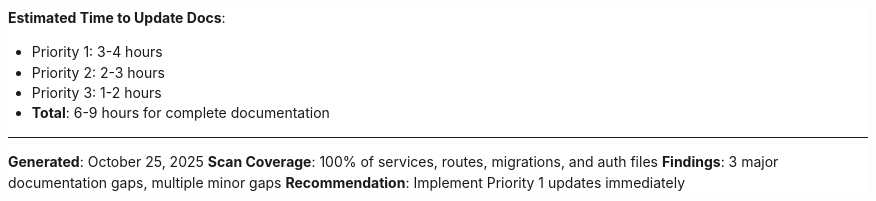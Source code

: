 **Estimated Time to Update Docs**:
- Priority 1: 3-4 hours
- Priority 2: 2-3 hours
- Priority 3: 1-2 hours
- **Total**: 6-9 hours for complete documentation

---

**Generated**: October 25, 2025
**Scan Coverage**: 100% of services, routes, migrations, and auth files
**Findings**: 3 major documentation gaps, multiple minor gaps
**Recommendation**: Implement Priority 1 updates immediately

